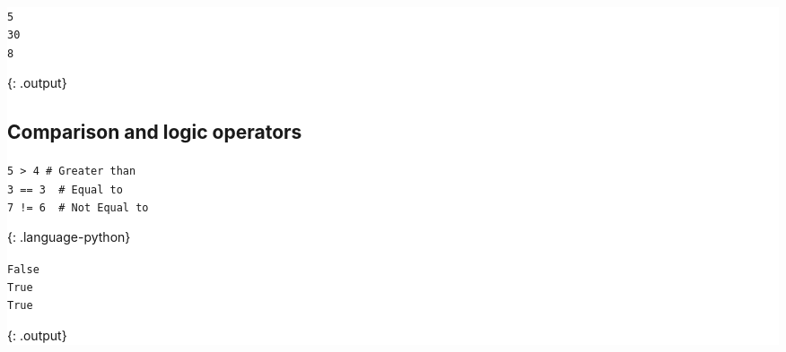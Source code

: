 ~~~
5
30
8
~~~
{: .output}

## Comparison and logic operators
~~~
5 > 4 # Greater than
3 == 3  # Equal to
7 != 6  # Not Equal to

~~~
{: .language-python}

~~~
False
True
True
~~~
{: .output}
